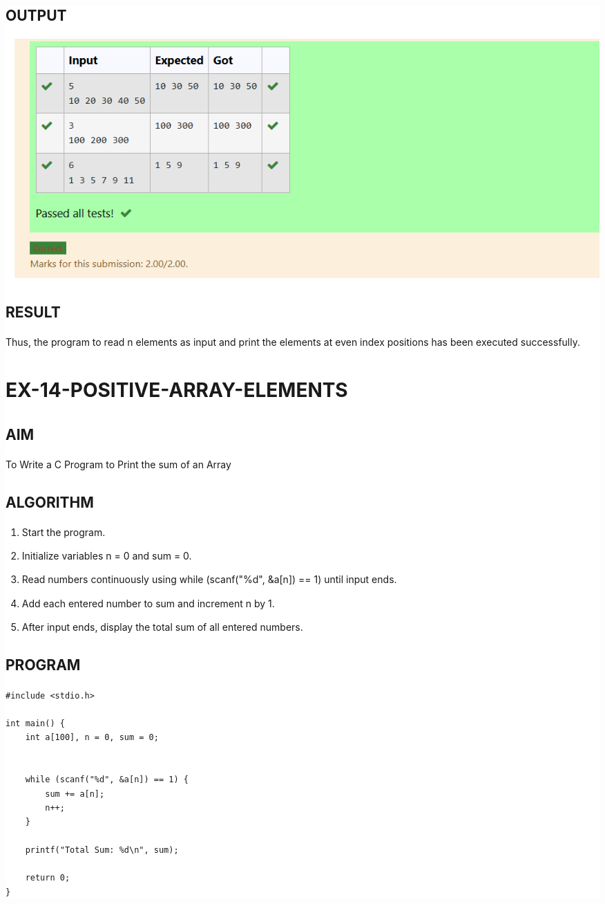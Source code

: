 ## OUTPUT
![alt text](m3d3.png)


## RESULT
Thus, the program to read n elements as input and print the elements at even index positions has been executed successfully.
 
 


# EX-14-POSITIVE-ARRAY-ELEMENTS
## AIM
To Write a C Program to Print the sum of an Array

## ALGORITHM
1.	Start the program.

2. Initialize variables n = 0 and sum = 0.

3. Read numbers continuously using while (scanf("%d", &a[n]) == 1) until input ends.

4. Add each entered number to sum and increment n by 1.

5. After input ends, display the total sum of all entered numbers.
## PROGRAM
``` 
#include <stdio.h>

int main() {
    int a[100], n = 0, sum = 0;

   
    while (scanf("%d", &a[n]) == 1) {
        sum += a[n];
        n++;
    }

    printf("Total Sum: %d\n", sum);

    return 0;
}
```
